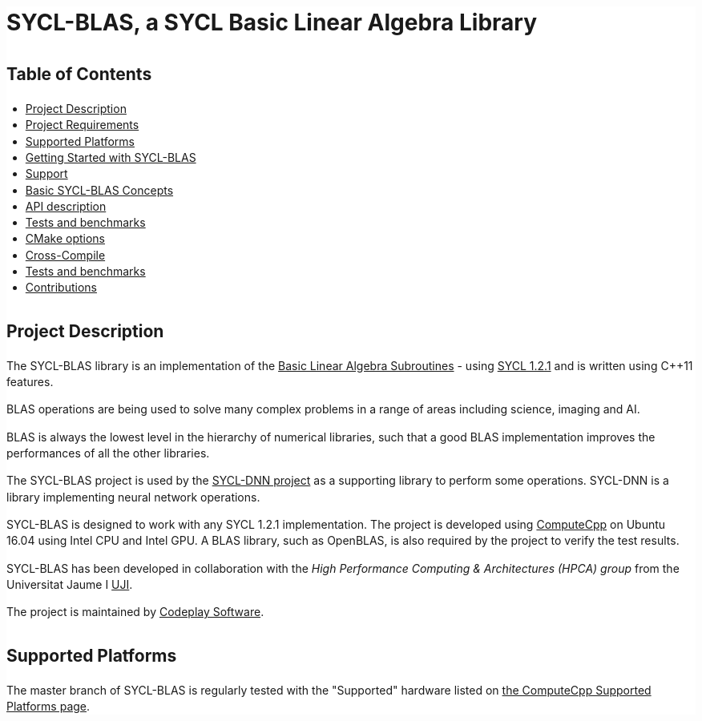 # SYCL-BLAS, a SYCL Basic Linear Algebra Library 

## Table of Contents

  * [Project Description](#project-description)
  * [Project Requirements](#project-requirements)
  * [Supported Platforms](#supported-platforms)
  * [Getting Started with SYCL-BLAS](#getting-started-with-sycl-blas)
  * [Support](#support)
  * [Basic SYCL-BLAS Concepts](#basic-sycl-blas-concepts)
  * [API description](#api-description)
  * [Tests and benchmarks](#tests-and-benchmarks)
  * [CMake options](#cmake-options)
  * [Cross-Compile](#cross-compile)
  * [Tests and benchmarks](#tests-and-benchmarks)
  * [Contributions](#contributions)

## Project Description

The SYCL-BLAS library is an implementation of the 
[Basic Linear Algebra Subroutines](https://en.wikipedia.org/wiki/Basic_Linear_Algebra_Subprogram) - using [SYCL 1.2.1](
https://www.khronos.org/registry/sycl/specs/sycl-1.2.1.pdf) and is written 
using C++11 features.

BLAS operations are being used to solve many complex problems in a range of areas 
including science, imaging and AI.

BLAS is always the lowest level in the hierarchy of numerical libraries, such that
a good BLAS implementation improves the performances of all the other
libraries.

The SYCL-BLAS project is used by the [SYCL-DNN project](https://github.com/codeplaysoftware/SYCL-DNN) 
as a supporting library to perform some operations. SYCL-DNN is a library 
implementing neural network operations.

SYCL-BLAS is designed to work with any SYCL 1.2.1 implementation. The project is developed 
using [ComputeCpp](https://developer.codeplay.com) on Ubuntu 16.04 using Intel CPU and Intel GPU.
 A BLAS library, such as OpenBLAS, is also required by the project to verify the test results.

SYCL-BLAS has been developed in collaboration with the 
*High Performance Computing & Architectures (HPCA) group*
from the Universitat Jaume I [UJI](http://www.hpca.uji.es/).

The project is maintained by [Codeplay Software](https://developer.codeplay.com).

## Supported Platforms

The master branch of SYCL-BLAS is regularly tested with the "Supported" hardware 
listed on [the ComputeCpp Supported Platforms page](https://developer.codeplay.com/products/computecpp/ce/guides/platform-support).
